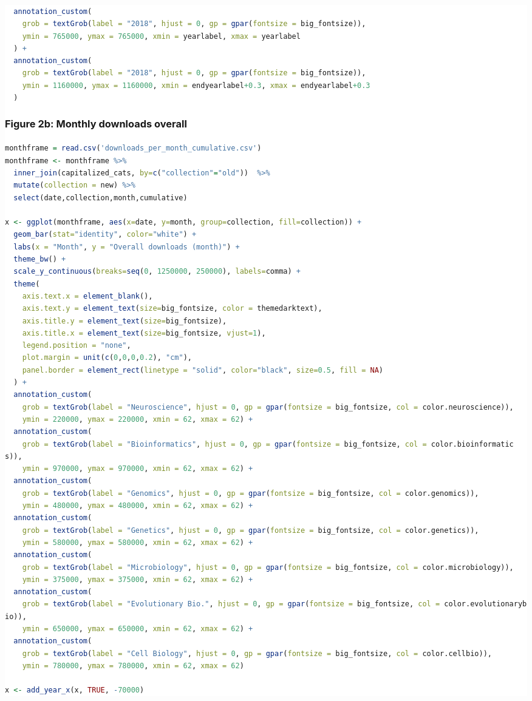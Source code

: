 ```r
  annotation_custom(
    grob = textGrob(label = "2018", hjust = 0, gp = gpar(fontsize = big_fontsize)),
    ymin = 765000, ymax = 765000, xmin = yearlabel, xmax = yearlabel
  ) +
  annotation_custom(
    grob = textGrob(label = "2018", hjust = 0, gp = gpar(fontsize = big_fontsize)),
    ymin = 1160000, ymax = 1160000, xmin = endyearlabel+0.3, xmax = endyearlabel+0.3
  )
```

### Figure 2b: Monthly downloads overall

```r
monthframe = read.csv('downloads_per_month_cumulative.csv')
monthframe <- monthframe %>%
  inner_join(capitalized_cats, by=c("collection"="old"))  %>%
  mutate(collection = new) %>%
  select(date,collection,month,cumulative)

x <- ggplot(monthframe, aes(x=date, y=month, group=collection, fill=collection)) +
  geom_bar(stat="identity", color="white") +
  labs(x = "Month", y = "Overall downloads (month)") +
  theme_bw() +
  scale_y_continuous(breaks=seq(0, 1250000, 250000), labels=comma) +
  theme(
    axis.text.x = element_blank(),
    axis.text.y = element_text(size=big_fontsize, color = themedarktext),
    axis.title.y = element_text(size=big_fontsize),
    axis.title.x = element_text(size=big_fontsize, vjust=1),
    legend.position = "none",
    plot.margin = unit(c(0,0,0,0.2), "cm"),
    panel.border = element_rect(linetype = "solid", color="black", size=0.5, fill = NA)
  ) +
  annotation_custom(
    grob = textGrob(label = "Neuroscience", hjust = 0, gp = gpar(fontsize = big_fontsize, col = color.neuroscience)),
    ymin = 220000, ymax = 220000, xmin = 62, xmax = 62) +
  annotation_custom(
    grob = textGrob(label = "Bioinformatics", hjust = 0, gp = gpar(fontsize = big_fontsize, col = color.bioinformatics)),
    ymin = 970000, ymax = 970000, xmin = 62, xmax = 62) +
  annotation_custom(
    grob = textGrob(label = "Genomics", hjust = 0, gp = gpar(fontsize = big_fontsize, col = color.genomics)),
    ymin = 480000, ymax = 480000, xmin = 62, xmax = 62) +
  annotation_custom(
    grob = textGrob(label = "Genetics", hjust = 0, gp = gpar(fontsize = big_fontsize, col = color.genetics)),
    ymin = 580000, ymax = 580000, xmin = 62, xmax = 62) +
  annotation_custom(
    grob = textGrob(label = "Microbiology", hjust = 0, gp = gpar(fontsize = big_fontsize, col = color.microbiology)),
    ymin = 375000, ymax = 375000, xmin = 62, xmax = 62) +
  annotation_custom(
    grob = textGrob(label = "Evolutionary Bio.", hjust = 0, gp = gpar(fontsize = big_fontsize, col = color.evolutionarybio)),
    ymin = 650000, ymax = 650000, xmin = 62, xmax = 62) +
  annotation_custom(
    grob = textGrob(label = "Cell Biology", hjust = 0, gp = gpar(fontsize = big_fontsize, col = color.cellbio)),
    ymin = 780000, ymax = 780000, xmin = 62, xmax = 62)

x <- add_year_x(x, TRUE, -70000)
```